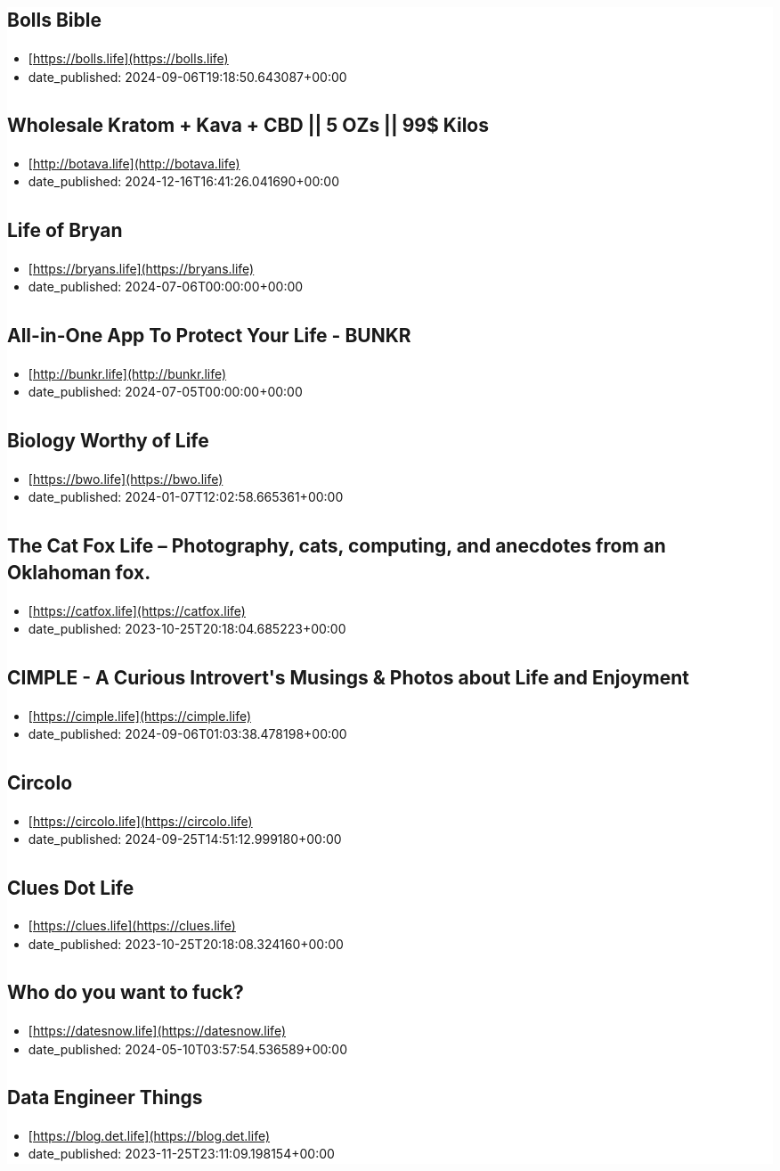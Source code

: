  ## Bolls Bible
 - [https://bolls.life](https://bolls.life)
 - date_published: 2024-09-06T19:18:50.643087+00:00

 ## Wholesale Kratom + Kava + CBD || 5 OZs || 99$ Kilos
 - [http://botava.life](http://botava.life)
 - date_published: 2024-12-16T16:41:26.041690+00:00

 ## Life of Bryan
 - [https://bryans.life](https://bryans.life)
 - date_published: 2024-07-06T00:00:00+00:00

 ## All-in-One App To Protect Your Life - BUNKR
 - [http://bunkr.life](http://bunkr.life)
 - date_published: 2024-07-05T00:00:00+00:00

 ## Biology Worthy of Life
 - [https://bwo.life](https://bwo.life)
 - date_published: 2024-01-07T12:02:58.665361+00:00

 ## The Cat Fox Life – Photography, cats, computing, and anecdotes from an Oklahoman fox.
 - [https://catfox.life](https://catfox.life)
 - date_published: 2023-10-25T20:18:04.685223+00:00

 ## CIMPLE - A Curious Introvert's Musings & Photos about Life and Enjoyment
 - [https://cimple.life](https://cimple.life)
 - date_published: 2024-09-06T01:03:38.478198+00:00

 ## Circolo
 - [https://circolo.life](https://circolo.life)
 - date_published: 2024-09-25T14:51:12.999180+00:00

 ## Clues Dot Life
 - [https://clues.life](https://clues.life)
 - date_published: 2023-10-25T20:18:08.324160+00:00

 ## Who do you want to fuck?
 - [https://datesnow.life](https://datesnow.life)
 - date_published: 2024-05-10T03:57:54.536589+00:00

 ## Data Engineer Things
 - [https://blog.det.life](https://blog.det.life)
 - date_published: 2023-11-25T23:11:09.198154+00:00
